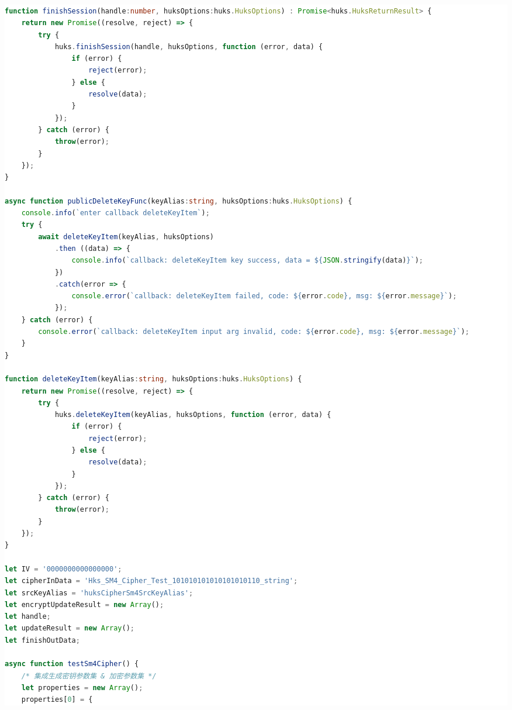 ```ts
function finishSession(handle:number, huksOptions:huks.HuksOptions) : Promise<huks.HuksReturnResult> {
    return new Promise((resolve, reject) => {
        try {
            huks.finishSession(handle, huksOptions, function (error, data) {
                if (error) {
                    reject(error);
                } else {
                    resolve(data);
                }
            });
        } catch (error) {
            throw(error);
        }
    });
}

async function publicDeleteKeyFunc(keyAlias:string, huksOptions:huks.HuksOptions) {
    console.info(`enter callback deleteKeyItem`);
    try {
        await deleteKeyItem(keyAlias, huksOptions)
            .then ((data) => {
                console.info(`callback: deleteKeyItem key success, data = ${JSON.stringify(data)}`);
            })
            .catch(error => {
                console.error(`callback: deleteKeyItem failed, code: ${error.code}, msg: ${error.message}`);
            });
    } catch (error) {
        console.error(`callback: deleteKeyItem input arg invalid, code: ${error.code}, msg: ${error.message}`);
    }
}

function deleteKeyItem(keyAlias:string, huksOptions:huks.HuksOptions) {
    return new Promise((resolve, reject) => {
        try {
            huks.deleteKeyItem(keyAlias, huksOptions, function (error, data) {
                if (error) {
                    reject(error);
                } else {
                    resolve(data);
                }
            });
        } catch (error) {
            throw(error);
        }
    });
}

let IV = '0000000000000000';
let cipherInData = 'Hks_SM4_Cipher_Test_101010101010101010110_string';
let srcKeyAlias = 'huksCipherSm4SrcKeyAlias';
let encryptUpdateResult = new Array();
let handle;
let updateResult = new Array();
let finishOutData;

async function testSm4Cipher() {
    /* 集成生成密钥参数集 & 加密参数集 */
    let properties = new Array();
    properties[0] = {
```